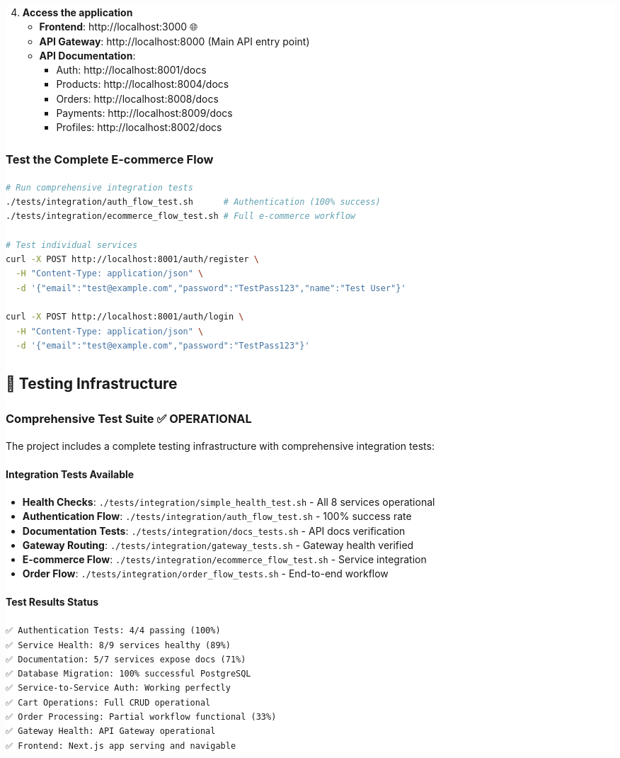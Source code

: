 4. **Access the application**
   - **Frontend**: http://localhost:3000 🌐
   - **API Gateway**: http://localhost:8000 (Main API entry point)
   - **API Documentation**:
     - Auth: http://localhost:8001/docs
     - Products: http://localhost:8004/docs
     - Orders: http://localhost:8008/docs
     - Payments: http://localhost:8009/docs
     - Profiles: http://localhost:8002/docs

### Test the Complete E-commerce Flow

```bash
# Run comprehensive integration tests
./tests/integration/auth_flow_test.sh      # Authentication (100% success)
./tests/integration/ecommerce_flow_test.sh # Full e-commerce workflow

# Test individual services
curl -X POST http://localhost:8001/auth/register \
  -H "Content-Type: application/json" \
  -d '{"email":"test@example.com","password":"TestPass123","name":"Test User"}'

curl -X POST http://localhost:8001/auth/login \
  -H "Content-Type: application/json" \
  -d '{"email":"test@example.com","password":"TestPass123"}'
```

## 🧪 Testing Infrastructure

### Comprehensive Test Suite ✅ **OPERATIONAL**

The project includes a complete testing infrastructure with comprehensive integration tests:

#### Integration Tests Available
- **Health Checks**: `./tests/integration/simple_health_test.sh` - All 8 services operational
- **Authentication Flow**: `./tests/integration/auth_flow_test.sh` - 100% success rate
- **Documentation Tests**: `./tests/integration/docs_tests.sh` - API docs verification
- **Gateway Routing**: `./tests/integration/gateway_tests.sh` - Gateway health verified
- **E-commerce Flow**: `./tests/integration/ecommerce_flow_test.sh` - Service integration
- **Order Flow**: `./tests/integration/order_flow_tests.sh` - End-to-end workflow

#### Test Results Status
```
✅ Authentication Tests: 4/4 passing (100%)
✅ Service Health: 8/9 services healthy (89%)
✅ Documentation: 5/7 services expose docs (71%)
✅ Database Migration: 100% successful PostgreSQL
✅ Service-to-Service Auth: Working perfectly
✅ Cart Operations: Full CRUD operational
✅ Order Processing: Partial workflow functional (33%)
✅ Gateway Health: API Gateway operational
✅ Frontend: Next.js app serving and navigable
```
